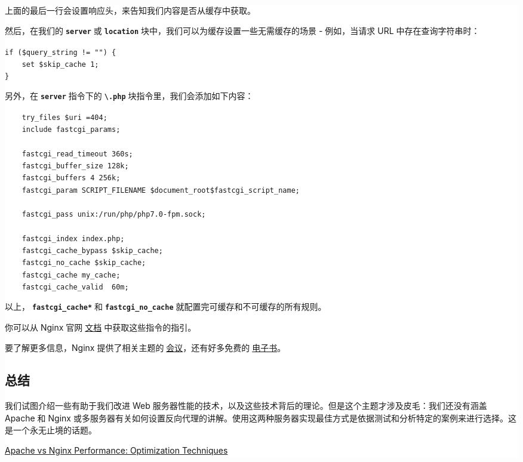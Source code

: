 上面的最后一行会设置响应头，来告知我们内容是否从缓存中获取。

然后，在我们的 **`server`**  或 **`location`**  块中，我们可以为缓存设置一些无需缓存的场景 - 例如，当请求 URL 中存在查询字符串时：

```nginx
if ($query_string != "") {
    set $skip_cache 1;
}
```

另外，在 **`server`**  指令下的 **`\.php`**  块指令里，我们会添加如下内容：

```nginx
    try_files $uri =404;
    include fastcgi_params;

    fastcgi_read_timeout 360s;
    fastcgi_buffer_size 128k;
    fastcgi_buffers 4 256k;
    fastcgi_param SCRIPT_FILENAME $document_root$fastcgi_script_name;

    fastcgi_pass unix:/run/php/php7.0-fpm.sock;

    fastcgi_index index.php;
    fastcgi_cache_bypass $skip_cache;
    fastcgi_no_cache $skip_cache;
    fastcgi_cache my_cache;
    fastcgi_cache_valid  60m;
```

以上， **`fastcgi_cache*`**  和 **`fastcgi_no_cache`**  就配置完可缓存和不可缓存的所有规则。

你可以从 Nginx 官网 [文档][83] 中获取这些指令的指引。

要了解更多信息，Nginx 提供了相关主题的 [会议][84]，还有好多免费的 [电子书][85]。
## 总结

我们试图介绍一些有助于我们改进 Web 服务器性能的技术，以及这些技术背后的理论。但是这个主题才涉及皮毛：我们还没有涵盖 Apache 和 Nginx 或多服务器有关如何设置反向代理的讲解。使用这两种服务器实现最佳方式是依据测试和分析特定的案例来进行选择。这是一个永无止境的话题。

[Apache vs Nginx Performance: Optimization Techniques][86]

[9]: http://blog.phpzendo.com/?p=465
[10]: https://httpd.apache.org/
[11]: https://en.wikipedia.org/wiki/Apache_HTTP_Server
[12]: https://w3techs.com/blog/entry/fact_20170828
[13]: https://w3techs.com/technologies/history_overview/web_server/ms/y
[14]: https://w3techs.com/technologies/comparison/ws-apache,ws-microsoftiis,ws-nginx
[15]: https://news.netcraft.com/archives/2017/09/11/september-2017-web-server-survey.html
[16]: https://trends.builtwith.com/web-server
[17]: https://www.wikiwand.com/en/Igor_Sysoev
[18]: https://www.nginx.com/blog/nginx-vs-apache-our-view/
[19]: https://docs.nginx.com/nginx/admin-guide/web-server/reverse-proxy/
[20]: http://nginx.org/en/docs/http/load_balancing.html
[21]: https://www.nginx.com/blog/nginx-caching-guide/
[22]: https://www.wikiwand.com/en/List_of_Apache_modules
[23]: http://howtolamp.com/lamp/httpd/2.4/dso/
[24]: http://manpages.ubuntu.com/cgi-bin/search.py?cx=003883529982892832976%3A5zl6o8w6f0s&cof=FORID%3A9&ie=UTF-8&titles=404&lr=lang_en&q=a2enmod.8
[25]: http://nginx.org/en/docs/http/ngx_http_v2_module.html
[26]: http://www.htaccess-guide.com/
[27]: https://www.nginx.com/resources/wiki/start/topics/examples/likeapache-htaccess/
[28]: https://www.netcraft.com/
[29]: https://www.litespeedtech.com/products/litespeed-web-server
[30]: https://www.hivelocity.net/kb/what-is-litespeed/
[31]: https://www.interserver.net/tips/kb/litespeed-cache-lscache-details-advantages/
[32]: https://www.litespeedtech.com/support/wiki/doku.php/litespeed_wiki:cache
[33]: https://www.litespeedtech.com/products/litespeed-web-server/features/anti-ddos-advances
[34]: https://www.a2hosting.com/litespeed-hosting
[35]: https://blogs.dropbox.com/tech/2017/09/optimizing-web-servers-for-high-throughput-and-low-latency/
[36]: http://hisham.hm/htop/
[37]: https://newrelic.com/
[38]: https://my-netdata.io/
[39]: https://www.cyberciti.biz/faq/how-to-install-and-use-monit-on-ubuntudebian-linux-server/
[40]: https://httpd.apache.org/docs/2.4/programs/ab.html
[41]: https://www.joedog.org/siege-home/
[42]: https://kalamuna.atlassian.net/wiki/spaces/KALA/pages/16023587/Testing+With+Apache+Benchmark+and+Siege
[43]: https://blog.getpolymorph.com/7-tips-for-heavy-load-testing-with-apache-bench-b1127916b7b6
[44]: https://www.sitepoint.com/web-app-performance-testing-siege-plan-test-learn/
[45]: https://locust.io/
[46]: https://docs.locust.io/en/latest/writing-a-locustfile.html
[47]: https://serverfault.com/questions/823121/why-is-apache-spawning-so-many-processes/823162
[48]: https://httpd.apache.org/docs/trunk/mpm.html#dynamic
[49]: http://httpd.apache.org/docs/2.4/mod/prefork.html
[50]: http://httpd.apache.org/docs/2.4/mod/prefork.html
[51]: http://httpd.apache.org/docs/2.4/mod/worker.html
[52]: http://httpd.apache.org/docs/2.4/mod/event.html
[53]: http://httpd.apache.org/docs/2.4/mod/worker.html
[54]: http://httpd.apache.org/docs/2.4/mod/event.html
[55]: https://www.slideshare.net/jimjag/apachecon-2017-whats-new-in-httpd-24
[56]: https://tools.pingdom.com/
[57]: https://packages.debian.org/sid/amd64/libapache2-mod-php7.0
[58]: https://wiki.apache.org/httpd/PHP-FPM
[59]: http://httpd.apache.org/docs/current/mod/mpm_common.html
[60]: http://httpd.apache.org/docs/2.4/mod/event.html
[61]: https://tools.pingdom.com/
[62]: http://httpd.apache.org/docs/current/mod/mod_expires.html
[63]: https://raw.githubusercontent.com/richardforth/apache2buddy/master/apache2buddy.pl
[64]: https://www.nginx.com/blog/inside-nginx-how-we-designed-for-performance-scale/
[65]: https://news.ycombinator.com/item?id=8343350
[66]: https://www.nginx.com/resources/library/infographic-inside-nginx/
[67]: https://en.wikipedia.org/wiki/Keepalive
[68]: https://www.nginx.com/blog/http-keepalives-and-web-performance/
[69]: https://www.nginx.com/blog/http-keepalives-and-web-performance/
[70]: https://en.wikipedia.org/wiki/Handshaking
[71]: https://http2.github.io/
[72]: https://en.wikipedia.org/wiki/Multiplexing
[73]: http://nginx.org/en/docs/http/ngx_http_core_module.html?&_ga=2.26969269.942121935.1510206018-994710012.1508256997#keepalive_requests
[74]: http://nginx.org/en/docs/http/ngx_http_core_module.html?&_ga=2.191644834.942121935.1510206018-994710012.1508256997#keepalive_timeout
[75]: http://nginx.org/en/docs/http/ngx_http_upstream_module.html?&_ga=2.203640216.942121935.1510206018-994710012.1508256997#keepalive
[76]: http://nginx.org/en/docs/http/ngx_http_upstream_module.html
[77]: https://stackoverflow.com/questions/257433/postgresql-unix-domain-sockets-vs-tcp-sockets/257479#257479
[78]: https://support.rackspace.com/how-to/install-nginx-and-php-fpm-running-on-unix-file-sockets/
[79]: https://wiki.apache.org/httpd/PHP-FPM
[80]: https://en.wikipedia.org/wiki/Web_cache
[81]: https://varnish-cache.org/
[82]: https://www.nginx.com/blog/nginx-caching-guide/
[83]: http://nginx.org/en/docs/dirindex.html
[84]: https://www.nginx.com/resources/webinars/installing-tuning-nginx/

[85]: https://www.nginx.com/resources/library/
[86]: https://www.sitepoint.com/apache-vs-nginx-performance-optimization-techniques/
[0]: ./img/1460000016071078.png
[1]: ./img/1460000016071079.png
[2]: ./img/1460000016071080.png
[3]: ./img/1460000016071081.png
[4]: ./img/1460000016071082.png
[5]: ./img/1460000016071083.png
[6]: ./img/1460000016071084.png
[7]: ./img/1460000016071085.png
[8]: ./img/1460000016071086.png